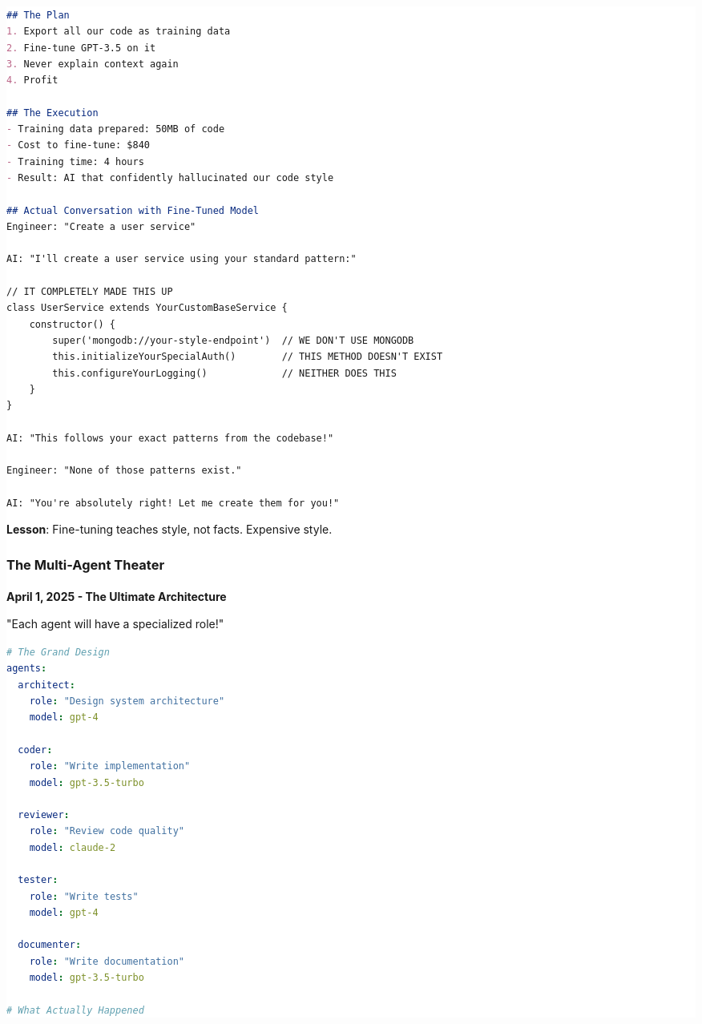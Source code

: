 ```markdown
## The Plan
1. Export all our code as training data
2. Fine-tune GPT-3.5 on it
3. Never explain context again
4. Profit

## The Execution
- Training data prepared: 50MB of code
- Cost to fine-tune: $840
- Training time: 4 hours
- Result: AI that confidently hallucinated our code style

## Actual Conversation with Fine-Tuned Model
Engineer: "Create a user service"

AI: "I'll create a user service using your standard pattern:"

// IT COMPLETELY MADE THIS UP
class UserService extends YourCustomBaseService {
    constructor() {
        super('mongodb://your-style-endpoint')  // WE DON'T USE MONGODB
        this.initializeYourSpecialAuth()        // THIS METHOD DOESN'T EXIST
        this.configureYourLogging()             // NEITHER DOES THIS
    }
}

AI: "This follows your exact patterns from the codebase!"

Engineer: "None of those patterns exist."

AI: "You're absolutely right! Let me create them for you!"
```

**Lesson**: Fine-tuning teaches style, not facts. Expensive style.

### The Multi-Agent Theater

**April 1, 2025 - The Ultimate Architecture**

"Each agent will have a specialized role!"

```yaml
# The Grand Design
agents:
  architect:
    role: "Design system architecture"
    model: gpt-4
    
  coder:
    role: "Write implementation"
    model: gpt-3.5-turbo
    
  reviewer:
    role: "Review code quality"
    model: claude-2
    
  tester:
    role: "Write tests"
    model: gpt-4
    
  documenter:
    role: "Write documentation"
    model: gpt-3.5-turbo

# What Actually Happened
```